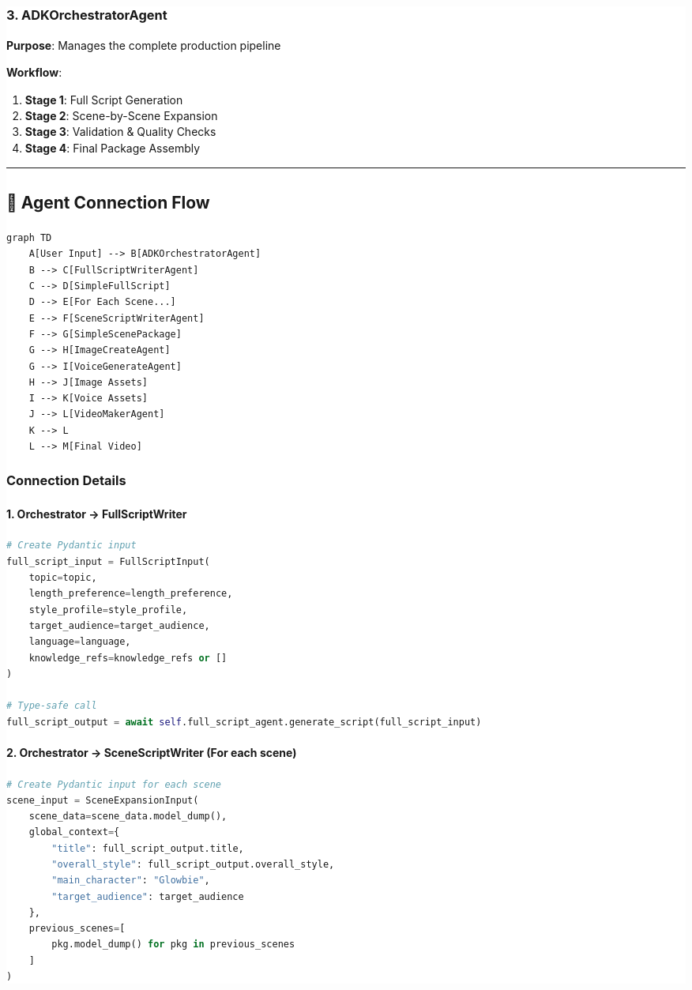 ### 3. **ADKOrchestratorAgent**
**Purpose**: Manages the complete production pipeline

**Workflow**:
1. **Stage 1**: Full Script Generation
2. **Stage 2**: Scene-by-Scene Expansion
3. **Stage 3**: Validation & Quality Checks
4. **Stage 4**: Final Package Assembly

---

## 🔄 Agent Connection Flow

```mermaid
graph TD
    A[User Input] --> B[ADKOrchestratorAgent]
    B --> C[FullScriptWriterAgent]
    C --> D[SimpleFullScript]
    D --> E[For Each Scene...]
    E --> F[SceneScriptWriterAgent]
    F --> G[SimpleScenePackage]
    G --> H[ImageCreateAgent]
    G --> I[VoiceGenerateAgent]
    H --> J[Image Assets]
    I --> K[Voice Assets]
    J --> L[VideoMakerAgent]
    K --> L
    L --> M[Final Video]
```

### Connection Details

#### 1. **Orchestrator → FullScriptWriter**
```python
# Create Pydantic input
full_script_input = FullScriptInput(
    topic=topic,
    length_preference=length_preference,
    style_profile=style_profile,
    target_audience=target_audience,
    language=language,
    knowledge_refs=knowledge_refs or []
)

# Type-safe call
full_script_output = await self.full_script_agent.generate_script(full_script_input)
```

#### 2. **Orchestrator → SceneScriptWriter** (For each scene)
```python
# Create Pydantic input for each scene
scene_input = SceneExpansionInput(
    scene_data=scene_data.model_dump(),
    global_context={
        "title": full_script_output.title,
        "overall_style": full_script_output.overall_style,
        "main_character": "Glowbie",
        "target_audience": target_audience
    },
    previous_scenes=[
        pkg.model_dump() for pkg in previous_scenes
    ]
)
```